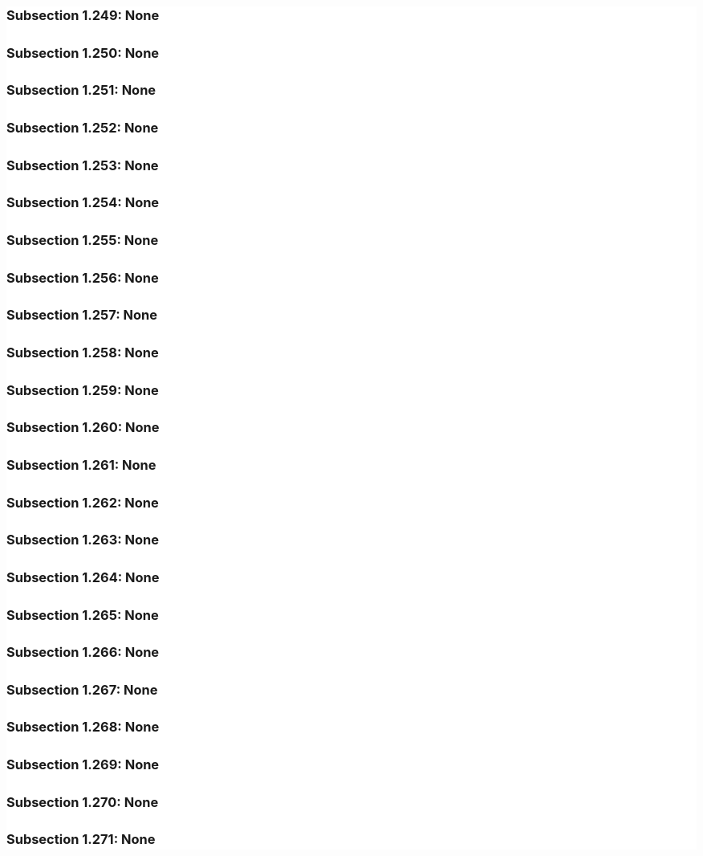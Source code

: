 ### Subsection 1.249: None

### Subsection 1.250: None

### Subsection 1.251: None

### Subsection 1.252: None

### Subsection 1.253: None

### Subsection 1.254: None

### Subsection 1.255: None

### Subsection 1.256: None

### Subsection 1.257: None

### Subsection 1.258: None

### Subsection 1.259: None

### Subsection 1.260: None

### Subsection 1.261: None

### Subsection 1.262: None

### Subsection 1.263: None

### Subsection 1.264: None

### Subsection 1.265: None

### Subsection 1.266: None

### Subsection 1.267: None

### Subsection 1.268: None

### Subsection 1.269: None

### Subsection 1.270: None

### Subsection 1.271: None

